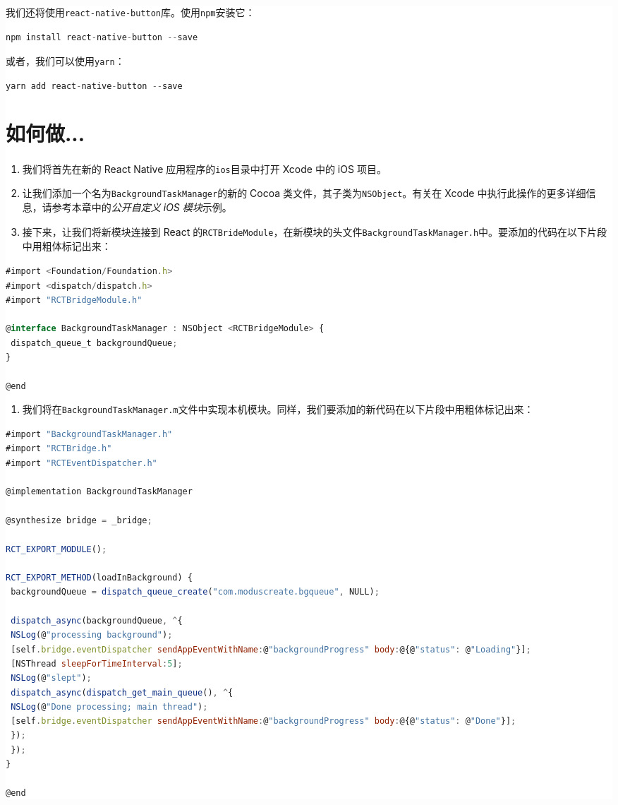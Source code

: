我们还将使用`react-native-button`库。使用`npm`安装它：

```jsx
npm install react-native-button --save
```

或者，我们可以使用`yarn`：

```jsx
yarn add react-native-button --save
```

# 如何做...

1.  我们将首先在新的 React Native 应用程序的`ios`目录中打开 Xcode 中的 iOS 项目。

1.  让我们添加一个名为`BackgroundTaskManager`的新的 Cocoa 类文件，其子类为`NSObject`。有关在 Xcode 中执行此操作的更多详细信息，请参考本章中的*公开自定义 iOS 模块*示例。

1.  接下来，让我们将新模块连接到 React 的`RCTBrideModule`，在新模块的头文件`BackgroundTaskManager.h`中。要添加的代码在以下片段中用粗体标记出来：

```jsx
#import <Foundation/Foundation.h>
#import <dispatch/dispatch.h>
#import "RCTBridgeModule.h"

@interface BackgroundTaskManager : NSObject <RCTBridgeModule> {
 dispatch_queue_t backgroundQueue;
}

@end
```

1.  我们将在`BackgroundTaskManager.m`文件中实现本机模块。同样，我们要添加的新代码在以下片段中用粗体标记出来：

```jsx
#import "BackgroundTaskManager.h"
#import "RCTBridge.h"
#import "RCTEventDispatcher.h"

@implementation BackgroundTaskManager

@synthesize bridge = _bridge;

RCT_EXPORT_MODULE();

RCT_EXPORT_METHOD(loadInBackground) {
 backgroundQueue = dispatch_queue_create("com.moduscreate.bgqueue", NULL);

 dispatch_async(backgroundQueue, ^{
 NSLog(@"processing background");
 [self.bridge.eventDispatcher sendAppEventWithName:@"backgroundProgress" body:@{@"status": @"Loading"}];
 [NSThread sleepForTimeInterval:5];
 NSLog(@"slept");
 dispatch_async(dispatch_get_main_queue(), ^{
 NSLog(@"Done processing; main thread");
 [self.bridge.eventDispatcher sendAppEventWithName:@"backgroundProgress" body:@{@"status": @"Done"}];
 });
 });
}

@end
```
